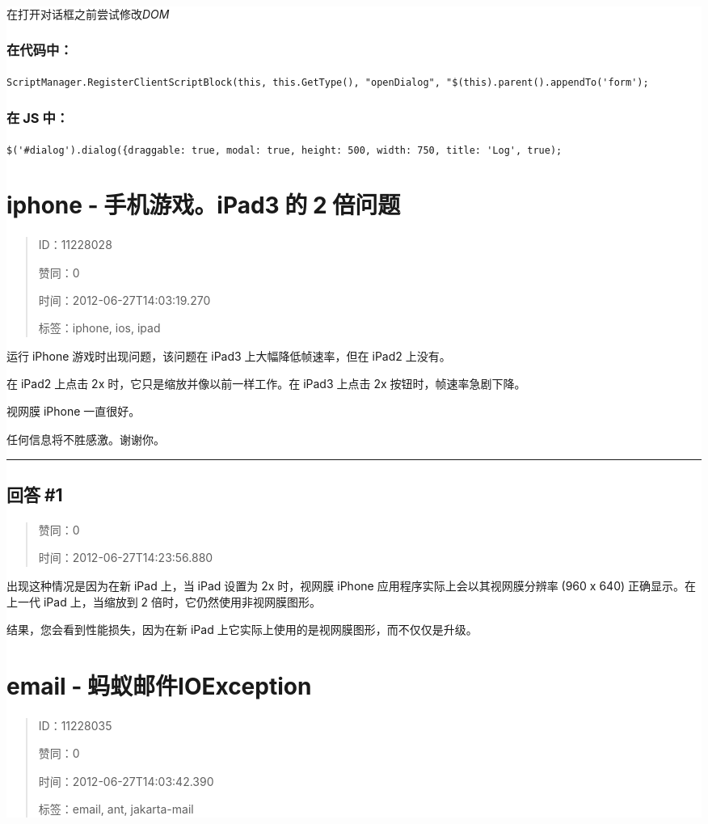 在打开对话框之前尝试修改*DOM*

### 在代码中：

```
ScriptManager.RegisterClientScriptBlock(this, this.GetType(), "openDialog", "$(this).parent().appendTo('form'); 
```

### 在 JS 中：

```
$('#dialog').dialog({draggable: true, modal: true, height: 500, width: 750, title: 'Log', true); 
```

# iphone - 手机游戏。iPad3 的 2 倍问题

> ID：11228028
> 
> 赞同：0
> 
> 时间：2012-06-27T14:03:19.270
> 
> 标签：iphone, ios, ipad

运行 iPhone 游戏时出现问题，该问题在 iPad3 上大幅降低帧速率，但在 iPad2 上没有。

在 iPad2 上点击 2x 时，它只是缩放并像以前一样工作。在 iPad3 上点击 2x 按钮时，帧速率急剧下降。

视网膜 iPhone 一直很好。

任何信息将不胜感激。谢谢你。

* * *

## 回答 #1

> 赞同：0
> 
> 时间：2012-06-27T14:23:56.880

出现这种情况是因为在新 iPad 上，当 iPad 设置为 2x 时，视网膜 iPhone 应用程序实际上会以其视网膜分辨率 (960 x 640) 正确显示。在上一代 iPad 上，当缩放到 2 倍时，它仍然使用非视网膜图形。

结果，您会看到性能损失，因为在新 iPad 上它实际上使用的是视网膜图形，而不仅仅是升级。

# email - 蚂蚁邮件IOException

> ID：11228035
> 
> 赞同：0
> 
> 时间：2012-06-27T14:03:42.390
> 
> 标签：email, ant, jakarta-mail
